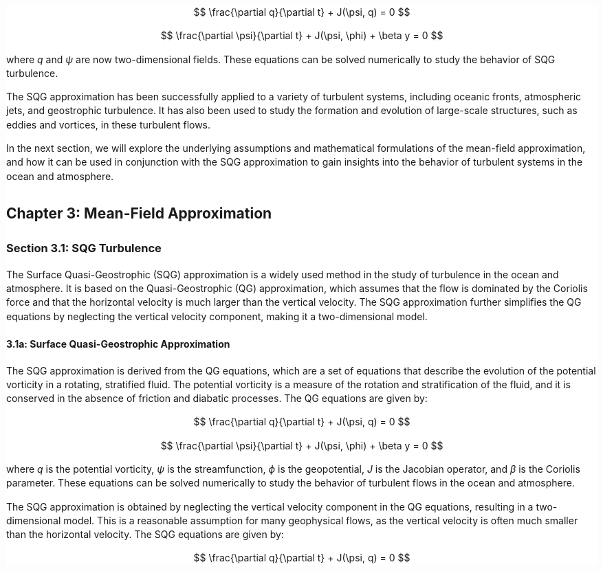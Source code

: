$$
\frac{\partial q}{\partial t} + J(\psi, q) = 0
$$

$$
\frac{\partial \psi}{\partial t} + J(\psi, \phi) + \beta y = 0
$$

where $q$ and $\psi$ are now two-dimensional fields. These equations can be solved numerically to study the behavior of SQG turbulence.

The SQG approximation has been successfully applied to a variety of turbulent systems, including oceanic fronts, atmospheric jets, and geostrophic turbulence. It has also been used to study the formation and evolution of large-scale structures, such as eddies and vortices, in these turbulent flows.

In the next section, we will explore the underlying assumptions and mathematical formulations of the mean-field approximation, and how it can be used in conjunction with the SQG approximation to gain insights into the behavior of turbulent systems in the ocean and atmosphere.


## Chapter 3: Mean-Field Approximation

### Section 3.1: SQG Turbulence

The Surface Quasi-Geostrophic (SQG) approximation is a widely used method in the study of turbulence in the ocean and atmosphere. It is based on the Quasi-Geostrophic (QG) approximation, which assumes that the flow is dominated by the Coriolis force and that the horizontal velocity is much larger than the vertical velocity. The SQG approximation further simplifies the QG equations by neglecting the vertical velocity component, making it a two-dimensional model.

#### 3.1a: Surface Quasi-Geostrophic Approximation

The SQG approximation is derived from the QG equations, which are a set of equations that describe the evolution of the potential vorticity in a rotating, stratified fluid. The potential vorticity is a measure of the rotation and stratification of the fluid, and it is conserved in the absence of friction and diabatic processes. The QG equations are given by:

$$
\frac{\partial q}{\partial t} + J(\psi, q) = 0
$$

$$
\frac{\partial \psi}{\partial t} + J(\psi, \phi) + \beta y = 0
$$

where $q$ is the potential vorticity, $\psi$ is the streamfunction, $\phi$ is the geopotential, $J$ is the Jacobian operator, and $\beta$ is the Coriolis parameter. These equations can be solved numerically to study the behavior of turbulent flows in the ocean and atmosphere.

The SQG approximation is obtained by neglecting the vertical velocity component in the QG equations, resulting in a two-dimensional model. This is a reasonable assumption for many geophysical flows, as the vertical velocity is often much smaller than the horizontal velocity. The SQG equations are given by:

$$
\frac{\partial q}{\partial t} + J(\psi, q) = 0
$$
